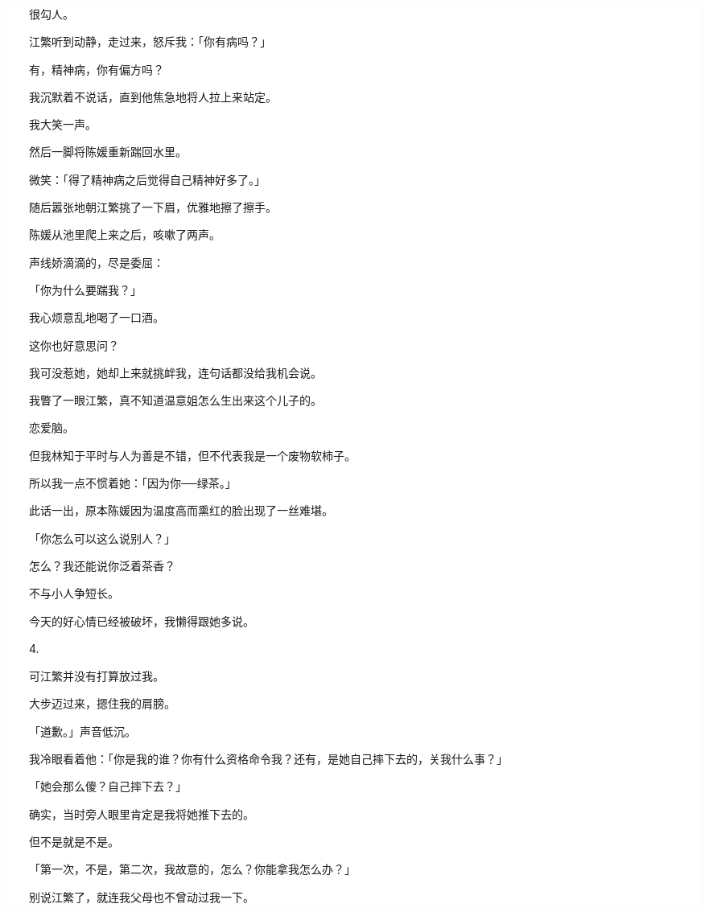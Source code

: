 &emsp;&emsp;很勾人。  
  
&emsp;&emsp;江繁听到动静，走过来，怒斥我：「你有病吗？」  
  
&emsp;&emsp;有，精神病，你有偏方吗？  
  
&emsp;&emsp;我沉默着不说话，直到他焦急地将人拉上来站定。  
  
&emsp;&emsp;我大笑一声。  
  
&emsp;&emsp;然后一脚将陈媛重新踹回水里。  
  
&emsp;&emsp;微笑：「得了精神病之后觉得自己精神好多了。」  
  
&emsp;&emsp;随后嚣张地朝江繁挑了一下眉，优雅地擦了擦手。  
  
&emsp;&emsp;陈媛从池里爬上来之后，咳嗽了两声。  
  
&emsp;&emsp;声线娇滴滴的，尽是委屈：  
  
&emsp;&emsp;「你为什么要踹我？」  
  
&emsp;&emsp;我心烦意乱地喝了一口酒。  
  
&emsp;&emsp;这你也好意思问？  
  
&emsp;&emsp;我可没惹她，她却上来就挑衅我，连句话都没给我机会说。  
  
&emsp;&emsp;我瞥了一眼江繁，真不知道温意姐怎么生出来这个儿子的。  
  
&emsp;&emsp;恋爱脑。  
  
&emsp;&emsp;但我林知于平时与人为善是不错，但不代表我是一个废物软柿子。  
  
&emsp;&emsp;所以我一点不惯着她：「因为你──绿茶。」  
  
&emsp;&emsp;此话一出，原本陈媛因为温度高而熏红的脸出现了一丝难堪。  
  
&emsp;&emsp;「你怎么可以这么说别人？」  
  
&emsp;&emsp;怎么？我还能说你泛着茶香？  
  
&emsp;&emsp;不与小人争短长。  
  
&emsp;&emsp;今天的好心情已经被破坏，我懒得跟她多说。  
  
&emsp;&emsp;4.  
  
&emsp;&emsp;可江繁并没有打算放过我。  
  
&emsp;&emsp;大步迈过来，摁住我的肩膀。  
  
&emsp;&emsp;「道歉。」声音低沉。  
  
&emsp;&emsp;我冷眼看着他：「你是我的谁？你有什么资格命令我？还有，是她自己摔下去的，关我什么事？」  
  
&emsp;&emsp;「她会那么傻？自己摔下去？」  
  
&emsp;&emsp;确实，当时旁人眼里肯定是我将她推下去的。  
  
&emsp;&emsp;但不是就是不是。  
  
&emsp;&emsp;「第一次，不是，第二次，我故意的，怎么？你能拿我怎么办？」  
  
&emsp;&emsp;别说江繁了，就连我父母也不曾动过我一下。  
  